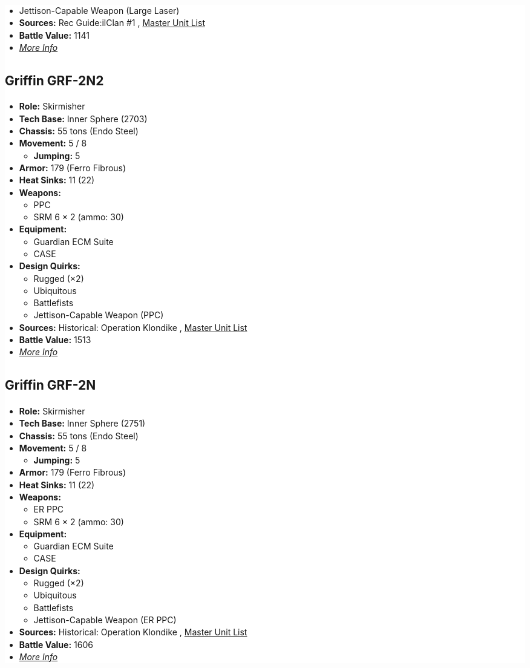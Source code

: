   - Jettison-Capable Weapon (Large Laser) 
- **Sources:** Rec Guide:ilClan #1 , [Master Unit List](http://masterunitlist.info/Unit/Details/9402) 
- **Battle Value:** 1141 
- [*More Info*](griffin/griffin_grf-1rg.md) 

## Griffin GRF-2N2 

- **Role:** Skirmisher 
- **Tech Base:** Inner Sphere (2703) 
- **Chassis:** 55 tons (Endo Steel) 
- **Movement:** 5 / 8 
  - **Jumping:** 5 
- **Armor:** 179 (Ferro Fibrous) 
- **Heat Sinks:** 11 (22) 
- **Weapons:** 
  - PPC 
  - SRM 6 × 2 (ammo: 30) 
- **Equipment:** 
  - Guardian ECM Suite 
  - CASE 
- **Design Quirks:** 
  - Rugged (×2) 
  - Ubiquitous 
  - Battlefists 
  - Jettison-Capable Weapon (PPC) 
- **Sources:** Historical: Operation Klondike , [Master Unit List](http://masterunitlist.info/Unit/Details/6767) 
- **Battle Value:** 1513 
- [*More Info*](griffin/griffin_grf-2n2.md) 

## Griffin GRF-2N 

- **Role:** Skirmisher 
- **Tech Base:** Inner Sphere (2751) 
- **Chassis:** 55 tons (Endo Steel) 
- **Movement:** 5 / 8 
  - **Jumping:** 5 
- **Armor:** 179 (Ferro Fibrous) 
- **Heat Sinks:** 11 (22) 
- **Weapons:** 
  - ER PPC 
  - SRM 6 × 2 (ammo: 30) 
- **Equipment:** 
  - Guardian ECM Suite 
  - CASE 
- **Design Quirks:** 
  - Rugged (×2) 
  - Ubiquitous 
  - Battlefists 
  - Jettison-Capable Weapon (ER PPC) 
- **Sources:** Historical: Operation Klondike , [Master Unit List](http://masterunitlist.info/Unit/Details/1299) 
- **Battle Value:** 1606 
- [*More Info*](griffin/griffin_grf-2n.md) 
